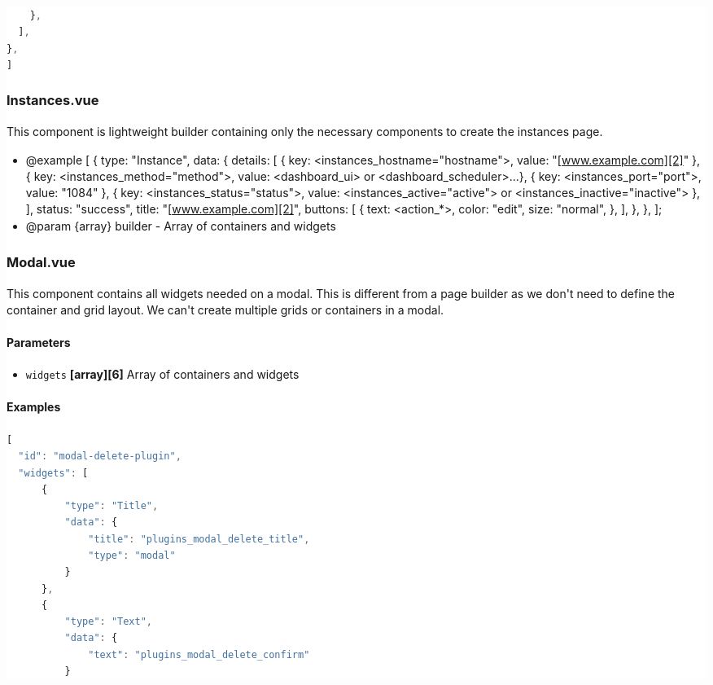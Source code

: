 ```javascript
    },
  ],
},
]
```

### Instances.vue

This component is lightweight builder containing only the necessary components to create the instances page.

*   @example
    \[
    {
    type: "Instance",
    data: {
    details: \[
    { key: \<instances\_hostname="hostname">, value: "[www.example.com][2]" },
    { key: \<instances\_method="method">, value: \<dashboard\_ui> or \<dashboard\_scheduler>...},
    { key: \<instances\_port="port">, value: "1084" },
    { key: \<instances\_status="status">, value: \<instances\_active="active"> or \<instances\_inactive="inactive"> },
    ],
    status: "success",
    title: "[www.example.com][2]",
    buttons: \[
    {
    text: \<action\_\*>,
    color: "edit",
    size: "normal",
    },
    ],
    },
    },
    ];
*   @param {array} builder - Array of containers and widgets

### Modal.vue

This component contains all widgets needed on a modal.
This is different from a page builder as we don't need to define the container and grid layout.
We can't create multiple grids or containers in a modal.

#### Parameters

*   `widgets` **[array][6]** Array of containers and widgets

#### Examples

```javascript
[
  "id": "modal-delete-plugin",
  "widgets": [
      {
          "type": "Title",
          "data": {
              "title": "plugins_modal_delete_title",
              "type": "modal"
          }
      },
      {
          "type": "Text",
          "data": {
              "text": "plugins_modal_delete_confirm"
          }
```